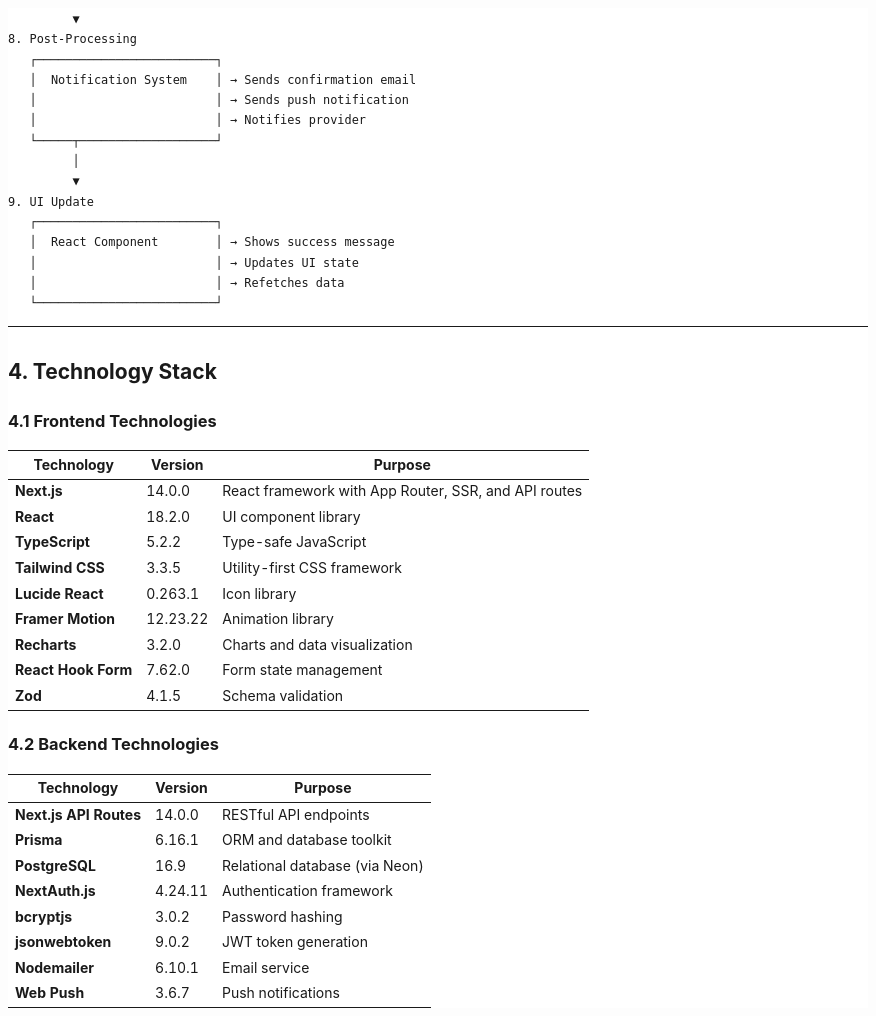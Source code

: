 ```
         ▼
8. Post-Processing
   ┌─────────────────────────┐
   │  Notification System    │ → Sends confirmation email
   │                         │ → Sends push notification
   │                         │ → Notifies provider
   └─────┬───────────────────┘
         │
         ▼
9. UI Update
   ┌─────────────────────────┐
   │  React Component        │ → Shows success message
   │                         │ → Updates UI state
   │                         │ → Refetches data
   └─────────────────────────┘
```

---

## 4. Technology Stack

### 4.1 Frontend Technologies

| Technology | Version | Purpose |
|------------|---------|---------|
| **Next.js** | 14.0.0 | React framework with App Router, SSR, and API routes |
| **React** | 18.2.0 | UI component library |
| **TypeScript** | 5.2.2 | Type-safe JavaScript |
| **Tailwind CSS** | 3.3.5 | Utility-first CSS framework |
| **Lucide React** | 0.263.1 | Icon library |
| **Framer Motion** | 12.23.22 | Animation library |
| **Recharts** | 3.2.0 | Charts and data visualization |
| **React Hook Form** | 7.62.0 | Form state management |
| **Zod** | 4.1.5 | Schema validation |

### 4.2 Backend Technologies

| Technology | Version | Purpose |
|------------|---------|---------|
| **Next.js API Routes** | 14.0.0 | RESTful API endpoints |
| **Prisma** | 6.16.1 | ORM and database toolkit |
| **PostgreSQL** | 16.9 | Relational database (via Neon) |
| **NextAuth.js** | 4.24.11 | Authentication framework |
| **bcryptjs** | 3.0.2 | Password hashing |
| **jsonwebtoken** | 9.0.2 | JWT token generation |
| **Nodemailer** | 6.10.1 | Email service |
| **Web Push** | 3.6.7 | Push notifications |
